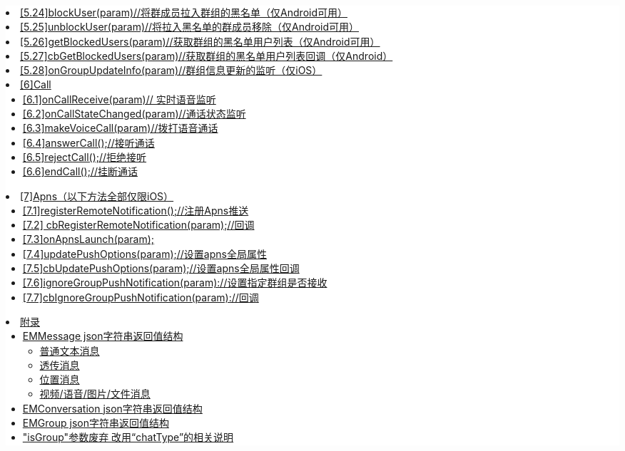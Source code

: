 <li><a href="#524blockuserparam将群成员拉入群组的黑名单仅android可用">[5.24]blockUser(param)//将群成员拉入群组的黑名单（仅Android可用）</a></li>
<li><a href="#525unblockuserparam将拉入黑名单的群成员移除仅android可用">[5.25]unblockUser(param)//将拉入黑名单的群成员移除（仅Android可用）</a></li>
<li><a href="#526getblockedusersparam获取群组的黑名单用户列表仅android可用">[5.26]getBlockedUsers(param)//获取群组的黑名单用户列表（仅Android可用）</a></li>
<li><a href="#527cbgetblockedusersparam获取群组的黑名单用户列表回调仅android">[5.27]cbGetBlockedUsers(param)//获取群组的黑名单用户列表回调（仅Android）</a></li>
<li><a href="#528ongroupupdateinfoparam群组信息更新的监听仅ios">[5.28]onGroupUpdateInfo(param)//群组信息更新的监听（仅iOS）</a></li>

</ul>
</li>
<li><a href="#6call">[6]Call</a><ul>

<li><a href="#61oncallreceiveparam-实时语音监听">[6.1]onCallReceive(param)// 实时语音监听</a></li>
<li><a href="#62oncallstatechangedparam通话状态监听">[6.2]onCallStateChanged(param)//通话状态监听</a></li>
<li><a href="#63makevoicecallparam拨打语音通话">[6.3]makeVoiceCall(param)//拨打语音通话</a></li>
<li><a href="#64answercall接听通话">[6.4]answerCall();//接听通话</a></li>
<li><a href="#65rejectcall拒绝接听">[6.5]rejectCall();//拒绝接听</a></li>
<li><a href="#66endcall挂断通话">[6.6]endCall();//挂断通话</a></li>

</ul>
</li>
<li><a href="#7apns以下方法全部仅限ios">[7]Apns（以下方法全部仅限iOS）</a><ul>

<li><a href="#71registerremotenotification注册apns推送">[7.1]registerRemoteNotification();//注册Apns推送</a></li>
<li><a href="#72-cbregisterremotenotificationparam回调">[7.2] cbRegisterRemoteNotification(param);//回调</a></li>
<li><a href="#73onapnslaunchparam">[7.3]onApnsLaunch(param);</a></li>
<li><a href="#74updatepushoptionsparam设置apns全局属性">[7.4]updatePushOptions(param);//设置apns全局属性</a></li>
<li><a href="#75cbupdatepushoptionsparam设置apns全局属性回调">[7.5]cbUpdatePushOptions(param);//设置apns全局属性回调</a></li>
<li><a href="#76ignoregrouppushnotificationparam设置指定群组是否接收">[7.6]ignoreGroupPushNotification(param)://设置指定群组是否接收</a></li>
<li><a href="#77cbignoregrouppushnotificationparam回调">[7.7]cbIgnoreGroupPushNotification(param)://回调</a></li>

</ul>
</li>
</ul>
</li>
<li><a href="#附录">附录</a><ul>

<li><a href="#emmessage-json字符串返回值结构">EMMessage json字符串返回值结构</a><ul>
<li><a href="#普通文本消息">普通文本消息</a></li>
<li><a href="#透传消息">透传消息</a></li>
<li><a href="#位置消息">位置消息</a></li>
<li><a href="#视频语音图片文件消息">视频/语音/图片/文件消息</a></li>
</ul>
</li>
<li><a href="#emconversation-json字符串返回值结构">EMConversation json字符串返回值结构</a></li>
<li><a href="#emgroup-json字符串返回值结构">EMGroup json字符串返回值结构</a></li>
<li><a href="#isgroup参数废弃-改用chattype的相关说明">"isGroup"参数废弃 改用“chatType”的相关说明</a></li>
